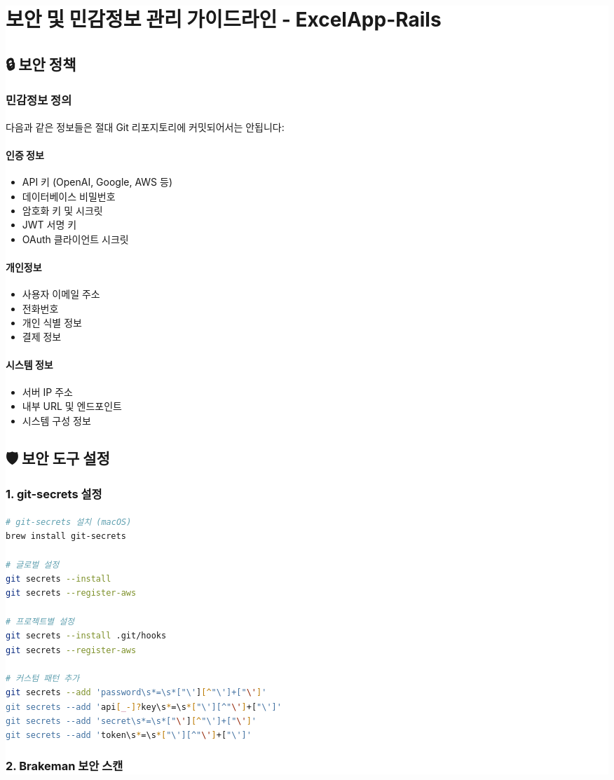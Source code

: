 # 보안 및 민감정보 관리 가이드라인 - ExcelApp-Rails

## 🔒 보안 정책

### 민감정보 정의
다음과 같은 정보들은 절대 Git 리포지토리에 커밋되어서는 안됩니다:

#### 인증 정보
- API 키 (OpenAI, Google, AWS 등)
- 데이터베이스 비밀번호
- 암호화 키 및 시크릿
- JWT 서명 키
- OAuth 클라이언트 시크릿

#### 개인정보
- 사용자 이메일 주소
- 전화번호
- 개인 식별 정보
- 결제 정보

#### 시스템 정보
- 서버 IP 주소
- 내부 URL 및 엔드포인트
- 시스템 구성 정보

## 🛡️ 보안 도구 설정

### 1. git-secrets 설정

```bash
# git-secrets 설치 (macOS)
brew install git-secrets

# 글로벌 설정
git secrets --install
git secrets --register-aws

# 프로젝트별 설정
git secrets --install .git/hooks
git secrets --register-aws

# 커스텀 패턴 추가
git secrets --add 'password\s*=\s*["\'][^"\']+["\']'
git secrets --add 'api[_-]?key\s*=\s*["\'][^"\']+["\']'
git secrets --add 'secret\s*=\s*["\'][^"\']+["\']'
git secrets --add 'token\s*=\s*["\'][^"\']+["\']'
```

### 2. Brakeman 보안 스캔
